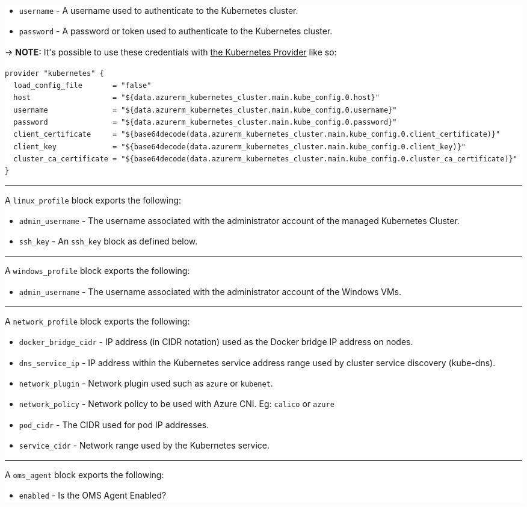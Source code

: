* `username` - A username used to authenticate to the Kubernetes cluster.

* `password` - A password or token used to authenticate to the Kubernetes cluster.

-> **NOTE:** It's possible to use these credentials with [the Kubernetes Provider](/docs/providers/kubernetes/index.html) like so:

```hcl
provider "kubernetes" {
  load_config_file       = "false"
  host                   = "${data.azurerm_kubernetes_cluster.main.kube_config.0.host}"
  username               = "${data.azurerm_kubernetes_cluster.main.kube_config.0.username}"
  password               = "${data.azurerm_kubernetes_cluster.main.kube_config.0.password}"
  client_certificate     = "${base64decode(data.azurerm_kubernetes_cluster.main.kube_config.0.client_certificate)}"
  client_key             = "${base64decode(data.azurerm_kubernetes_cluster.main.kube_config.0.client_key)}"
  cluster_ca_certificate = "${base64decode(data.azurerm_kubernetes_cluster.main.kube_config.0.cluster_ca_certificate)}"
}
```

---

A `linux_profile` block exports the following:

* `admin_username` - The username associated with the administrator account of the managed Kubernetes Cluster.

* `ssh_key` - An `ssh_key` block as defined below.

---

A `windows_profile` block exports the following:

* `admin_username` - The username associated with the administrator account of the Windows VMs.

---

A `network_profile` block exports the following:

* `docker_bridge_cidr` - IP address (in CIDR notation) used as the Docker bridge IP address on nodes.

* `dns_service_ip` - IP address within the Kubernetes service address range used by cluster service discovery (kube-dns).

* `network_plugin` - Network plugin used such as `azure` or `kubenet`.

* `network_policy` - Network policy to be used with Azure CNI. Eg: `calico` or `azure`

* `pod_cidr` - The CIDR used for pod IP addresses.

* `service_cidr` - Network range used by the Kubernetes service.

---

A `oms_agent` block exports the following:

* `enabled` - Is the OMS Agent Enabled?
